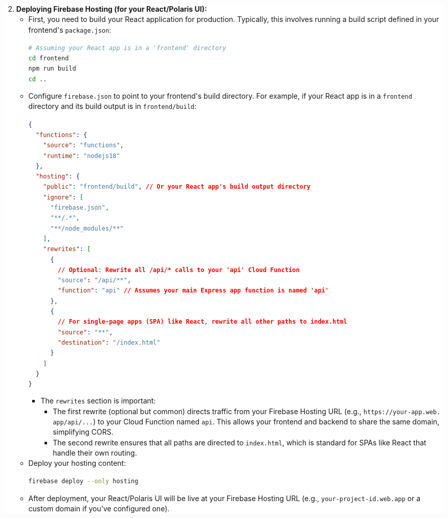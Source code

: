 2.  **Deploying Firebase Hosting (for your React/Polaris UI):**
    *   First, you need to build your React application for production. Typically, this involves running a build script defined in your frontend's `package.json`:
        ```bash
        # Assuming your React app is in a 'frontend' directory
        cd frontend
        npm run build
        cd ..
        ```
    *   Configure `firebase.json` to point to your frontend's build directory. For example, if your React app is in a `frontend` directory and its build output is in `frontend/build`:
        ```json
        {
          "functions": {
            "source": "functions",
            "runtime": "nodejs18"
          },
          "hosting": {
            "public": "frontend/build", // Or your React app's build output directory
            "ignore": [
              "firebase.json",
              "**/.*",
              "**/node_modules/**"
            ],
            "rewrites": [
              {
                // Optional: Rewrite all /api/* calls to your 'api' Cloud Function
                "source": "/api/**",
                "function": "api" // Assumes your main Express app function is named 'api'
              },
              {
                // For single-page apps (SPA) like React, rewrite all other paths to index.html
                "source": "**",
                "destination": "/index.html"
              }
            ]
          }
        }
        ```
        *   The `rewrites` section is important:
            *   The first rewrite (optional but common) directs traffic from your Firebase Hosting URL (e.g., `https://your-app.web.app/api/...`) to your Cloud Function named `api`. This allows your frontend and backend to share the same domain, simplifying CORS.
            *   The second rewrite ensures that all paths are directed to `index.html`, which is standard for SPAs like React that handle their own routing.
    *   Deploy your hosting content:
        ```bash
        firebase deploy --only hosting
        ```
    *   After deployment, your React/Polaris UI will be live at your Firebase Hosting URL (e.g., `your-project-id.web.app` or a custom domain if you've configured one).
